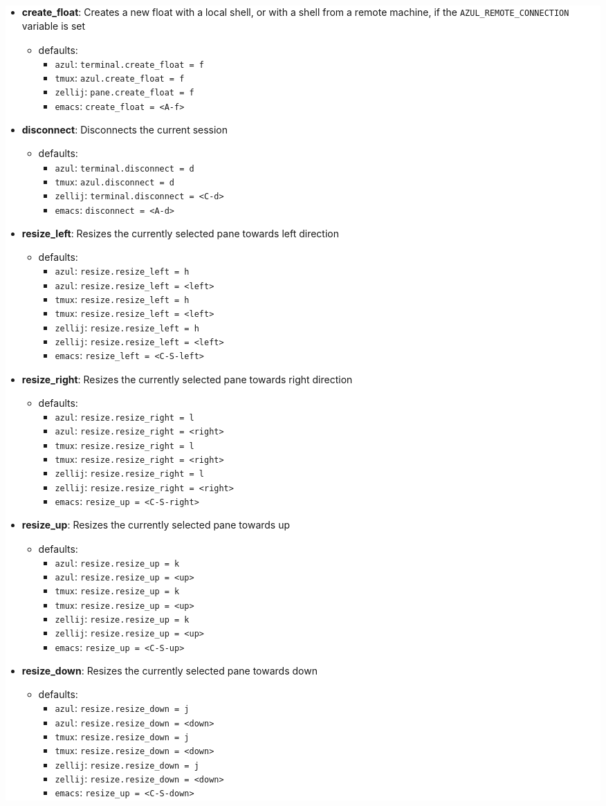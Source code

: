 * **create_float**: Creates a new float with a local shell, or with a shell
  from a remote machine, if the `AZUL_REMOTE_CONNECTION` variable is set
  - defaults: 
    + `azul`: `terminal.create_float = f`
    + `tmux`: `azul.create_float = f`
    + `zellij`: `pane.create_float = f`
    + `emacs`: `create_float = <A-f>`

* **disconnect**: Disconnects the current session
  - defaults: 
    + `azul`: `terminal.disconnect = d`
    + `tmux`: `azul.disconnect = d`
    + `zellij`: `terminal.disconnect = <C-d>`
    + `emacs`: `disconnect = <A-d>`

* **resize_left**: Resizes the currently selected pane towards left direction
  - defaults: 
    + `azul`: `resize.resize_left = h`
    + `azul`: `resize.resize_left = <left>`
    + `tmux`: `resize.resize_left = h`
    + `tmux`: `resize.resize_left = <left>`
    + `zellij`: `resize.resize_left = h`
    + `zellij`: `resize.resize_left = <left>`
    + `emacs`: `resize_left = <C-S-left>`

* **resize_right**: Resizes the currently selected pane towards right direction
  - defaults: 
    + `azul`: `resize.resize_right = l`
    + `azul`: `resize.resize_right = <right>`
    + `tmux`: `resize.resize_right = l`
    + `tmux`: `resize.resize_right = <right>`
    + `zellij`: `resize.resize_right = l`
    + `zellij`: `resize.resize_right = <right>`
    + `emacs`: `resize_up = <C-S-right>`

* **resize_up**: Resizes the currently selected pane towards up
  - defaults: 
    + `azul`: `resize.resize_up = k`
    + `azul`: `resize.resize_up = <up>`
    + `tmux`: `resize.resize_up = k`
    + `tmux`: `resize.resize_up = <up>`
    + `zellij`: `resize.resize_up = k`
    + `zellij`: `resize.resize_up = <up>`
    + `emacs`: `resize_up = <C-S-up>`

* **resize_down**: Resizes the currently selected pane towards down
  - defaults: 
    + `azul`: `resize.resize_down = j`
    + `azul`: `resize.resize_down = <down>`
    + `tmux`: `resize.resize_down = j`
    + `tmux`: `resize.resize_down = <down>`
    + `zellij`: `resize.resize_down = j`
    + `zellij`: `resize.resize_down = <down>`
    + `emacs`: `resize_up = <C-S-down>`
